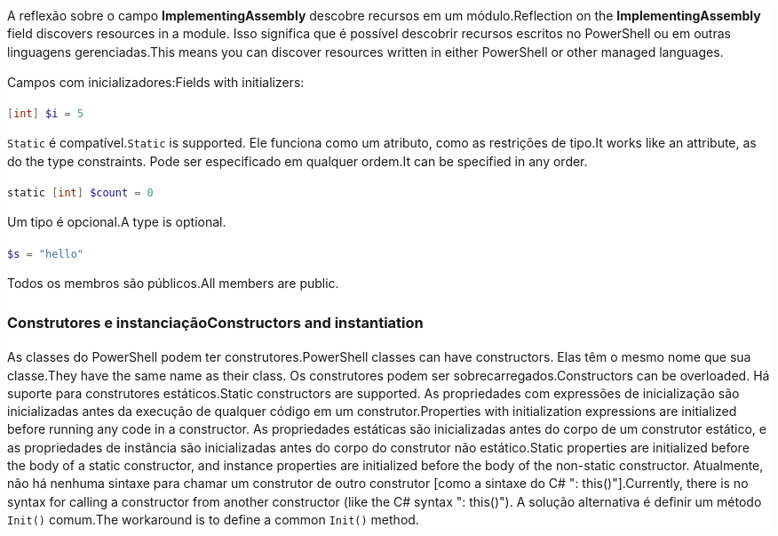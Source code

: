 <span data-ttu-id="4d0ff-150">A reflexão sobre o campo **ImplementingAssembly** descobre recursos em um módulo.</span><span class="sxs-lookup"><span data-stu-id="4d0ff-150">Reflection on the **ImplementingAssembly** field discovers resources in a module.</span></span> <span data-ttu-id="4d0ff-151">Isso significa que é possível descobrir recursos escritos no PowerShell ou em outras linguagens gerenciadas.</span><span class="sxs-lookup"><span data-stu-id="4d0ff-151">This means you can discover resources written in either PowerShell or other managed languages.</span></span>

<span data-ttu-id="4d0ff-152">Campos com inicializadores:</span><span class="sxs-lookup"><span data-stu-id="4d0ff-152">Fields with initializers:</span></span>

```powershell
[int] $i = 5
```

<span data-ttu-id="4d0ff-153">`Static` é compatível.</span><span class="sxs-lookup"><span data-stu-id="4d0ff-153">`Static` is supported.</span></span> <span data-ttu-id="4d0ff-154">Ele funciona como um atributo, como as restrições de tipo.</span><span class="sxs-lookup"><span data-stu-id="4d0ff-154">It works like an attribute, as do the type constraints.</span></span> <span data-ttu-id="4d0ff-155">Pode ser especificado em qualquer ordem.</span><span class="sxs-lookup"><span data-stu-id="4d0ff-155">It can be specified in any order.</span></span>

```powershell
static [int] $count = 0
```

<span data-ttu-id="4d0ff-156">Um tipo é opcional.</span><span class="sxs-lookup"><span data-stu-id="4d0ff-156">A type is optional.</span></span>

```powershell
$s = "hello"
```

<span data-ttu-id="4d0ff-157">Todos os membros são públicos.</span><span class="sxs-lookup"><span data-stu-id="4d0ff-157">All members are public.</span></span>

### <a name="constructors-and-instantiation"></a><span data-ttu-id="4d0ff-158">Construtores e instanciação</span><span class="sxs-lookup"><span data-stu-id="4d0ff-158">Constructors and instantiation</span></span>

<span data-ttu-id="4d0ff-159">As classes do PowerShell podem ter construtores.</span><span class="sxs-lookup"><span data-stu-id="4d0ff-159">PowerShell classes can have constructors.</span></span> <span data-ttu-id="4d0ff-160">Elas têm o mesmo nome que sua classe.</span><span class="sxs-lookup"><span data-stu-id="4d0ff-160">They have the same name as their class.</span></span> <span data-ttu-id="4d0ff-161">Os construtores podem ser sobrecarregados.</span><span class="sxs-lookup"><span data-stu-id="4d0ff-161">Constructors can be overloaded.</span></span> <span data-ttu-id="4d0ff-162">Há suporte para construtores estáticos.</span><span class="sxs-lookup"><span data-stu-id="4d0ff-162">Static constructors are supported.</span></span> <span data-ttu-id="4d0ff-163">As propriedades com expressões de inicialização são inicializadas antes da execução de qualquer código em um construtor.</span><span class="sxs-lookup"><span data-stu-id="4d0ff-163">Properties with initialization expressions are initialized before running any code in a constructor.</span></span> <span data-ttu-id="4d0ff-164">As propriedades estáticas são inicializadas antes do corpo de um construtor estático, e as propriedades de instância são inicializadas antes do corpo do construtor não estático.</span><span class="sxs-lookup"><span data-stu-id="4d0ff-164">Static properties are initialized before the body of a static constructor, and instance properties are initialized before the body of the non-static constructor.</span></span> <span data-ttu-id="4d0ff-165">Atualmente, não há nenhuma sintaxe para chamar um construtor de outro construtor [como a sintaxe do C\# ": this()"].</span><span class="sxs-lookup"><span data-stu-id="4d0ff-165">Currently, there is no syntax for calling a constructor from another constructor (like the C\# syntax ": this()").</span></span> <span data-ttu-id="4d0ff-166">A solução alternativa é definir um método `Init()` comum.</span><span class="sxs-lookup"><span data-stu-id="4d0ff-166">The workaround is to define a common `Init()` method.</span></span>
